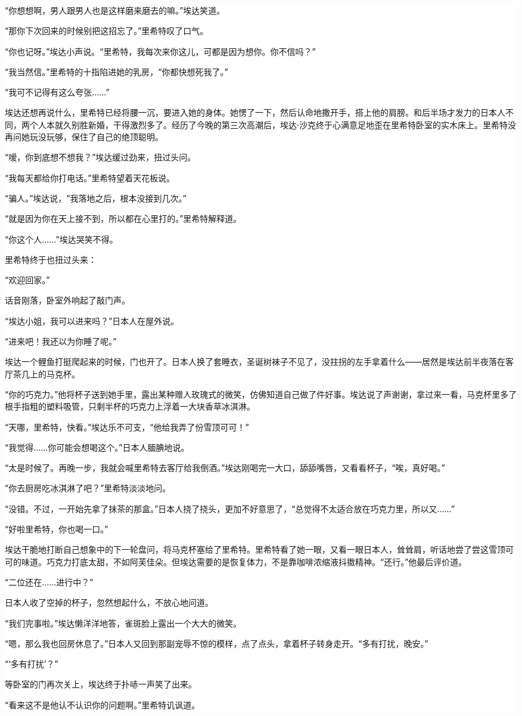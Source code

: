 “你想想啊，男人跟男人也是这样磨来磨去的嘛。”埃达笑道。

“那你下次回来的时候别把这招忘了。”里希特叹了口气。

“你也记呀。”埃达小声说。“里希特，我每次来你这儿，可都是因为想你。你不信吗？”

“我当然信。”里希特的十指陷进她的乳房，“你都快想死我了。”

“我可不记得有这么夸张……”

埃达还想再说什么，里希特已经将腰一沉，要进入她的身体。她愣了一下，然后认命地撒开手，搭上他的肩膀。和后半场才发力的日本人不同，两个人本就久别胜新婚，干得激烈多了。经历了今晚的第三次高潮后，埃达·沙克终于心满意足地歪在里希特卧室的实木床上。里希特没再问她玩没玩够，保住了自己的绝顶聪明。

“嗳，你到底想不想我？”埃达缓过劲来，扭过头问。

“我每天都给你打电话。”里希特望着天花板说。

“骗人。”埃达说，“我落地之后，根本没接到几次。”

“就是因为你在天上接不到，所以都在心里打的。”里希特解释道。

“你这个人……”埃达哭笑不得。

里希特终于也扭过头来：

“欢迎回家。”

话音刚落，卧室外响起了敲门声。

“埃达小姐，我可以进来吗？”日本人在屋外说。

“进来吧！我还以为你睡了呢。”

埃达一个鲤鱼打挺爬起来的时候，门也开了。日本人换了套睡衣，圣诞树袜子不见了，没拄拐的左手拿着什么——居然是埃达前半夜落在客厅茶几上的马克杯。

“你的巧克力。”他将杯子送到她手里，露出某种赠人玫瑰式的微笑，仿佛知道自己做了件好事。埃达说了声谢谢，拿过来一看，马克杯里多了根手指粗的塑料吸管，只剩半杯的巧克力上浮着一大块香草冰淇淋。

“天哪，里希特，快看。”埃达乐不可支，“他给我弄了份雪顶可可！”

“我觉得……你可能会想喝这个。”日本人腼腆地说。

“太是时候了。再晚一步，我就会喊里希特去客厅给我倒酒。”埃达刚喝完一大口，舔舔嘴唇，又看看杯子，“唉，真好喝。”

“你去厨房吃冰淇淋了吧？”里希特淡淡地问。

“没错。不过，一开始先拿了抹茶的那盒。”日本人挠了挠头，更加不好意思了，“总觉得不太适合放在巧克力里，所以又……”

“好啦里希特，你也喝一口。”

埃达干脆地打断自己想象中的下一轮盘问，将马克杯塞给了里希特。里希特看了她一眼，又看一眼日本人，耸耸肩，听话地尝了尝这雪顶可可的味道。巧克力打底太甜，不如阿芙佳朵。但埃达需要的是恢复体力，不是靠咖啡浓缩液抖擞精神。“还行。”他最后评价道。

“二位还在……进行中？”

日本人收了空掉的杯子，忽然想起什么，不放心地问道。

“我们完事啦。”埃达懒洋洋地答，雀斑脸上露出一个大大的微笑。

“嗯，那么我也回房休息了。”日本人又回到那副宠辱不惊的模样，点了点头，拿着杯子转身走开。“多有打扰，晚安。”

“‘多有打扰’？”

等卧室的门再次关上，埃达终于扑哧一声笑了出来。

“看来这不是他认不认识你的问题啊。”里希特讥讽道。
